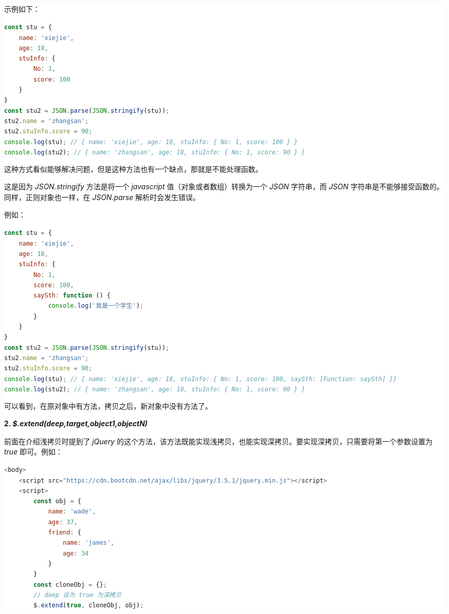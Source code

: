 示例如下：

```js
const stu = {
    name: 'xiejie',
    age: 18,
    stuInfo: {
        No: 1,
        score: 100
    }
}
const stu2 = JSON.parse(JSON.stringify(stu));
stu2.name = 'zhangsan';
stu2.stuInfo.score = 90;
console.log(stu); // { name: 'xiejie', age: 18, stuInfo: { No: 1, score: 100 } }
console.log(stu2); // { name: 'zhangsan', age: 18, stuInfo: { No: 1, score: 90 } }
```



这种方式看似能够解决问题，但是这种方法也有一个缺点，那就是不能处理函数。

这是因为 *JSON.stringify* 方法是将一个 *javascript* 值（对象或者数组）转换为一个 *JSON* 字符串，而 *JSON* 字符串是不能够接受函数的。同样，正则对象也一样，在 *JSON.parse* 解析时会发生错误。

例如：

```js
const stu = {
    name: 'xiejie',
    age: 18,
    stuInfo: {
        No: 1,
        score: 100,
        saySth: function () {
            console.log('我是一个学生');
        }
    }
}
const stu2 = JSON.parse(JSON.stringify(stu));
stu2.name = 'zhangsan';
stu2.stuInfo.score = 90;
console.log(stu); // { name: 'xiejie', age: 18, stuInfo: { No: 1, score: 100, saySth: [Function: saySth] }}
console.log(stu2); // { name: 'zhangsan', age: 18, stuInfo: { No: 1, score: 90 } }
```

可以看到，在原对象中有方法，拷贝之后，新对象中没有方法了。



**2. *$.extend(deep,target,object1,objectN)***

前面在介绍浅拷贝时提到了 *jQuery* 的这个方法，该方法既能实现浅拷贝，也能实现深拷贝。要实现深拷贝，只需要将第一个参数设置为 *true* 即可。例如：

```js
<body>
    <script src="https://cdn.bootcdn.net/ajax/libs/jquery/3.5.1/jquery.min.js"></script>
    <script>
        const obj = {
            name: 'wade',
            age: 37,
            friend: {
                name: 'james',
                age: 34
            }
        }
        const cloneObj = {};
        // deep 设为 true 为深拷贝
        $.extend(true, cloneObj, obj);
```